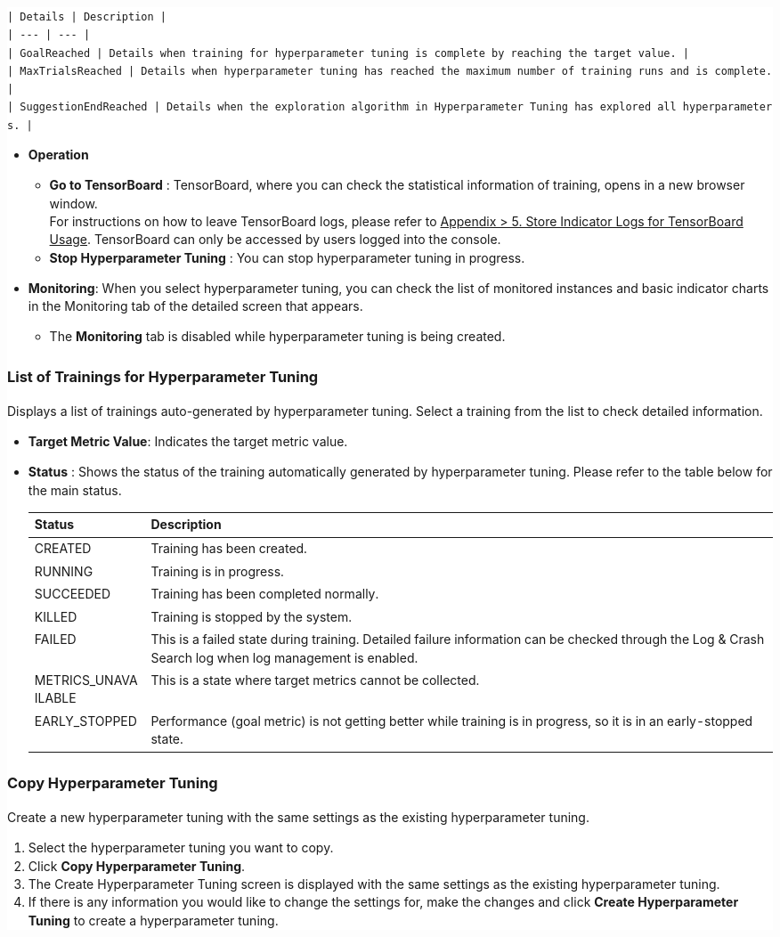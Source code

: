     | Details | Description |
    | --- | --- |
    | GoalReached | Details when training for hyperparameter tuning is complete by reaching the target value. |
    | MaxTrialsReached | Details when hyperparameter tuning has reached the maximum number of training runs and is complete. |
    | SuggestionEndReached | Details when the exploration algorithm in Hyperparameter Tuning has explored all hyperparameters. |

- **Operation**
    - **Go to TensorBoard** : TensorBoard, where you can check the statistical information of training, opens in a new browser window.<br/>
    For instructions on how to leave TensorBoard logs, please refer to [Appendix > 5. Store Indicator Logs for TensorBoard Usage](./console-guide/#5-store-indicator-logs-for-tensorboard-usage). TensorBoard can only be accessed by users logged into the console.
    - **Stop Hyperparameter Tuning** : You can stop hyperparameter tuning in progress.

- **Monitoring**: When you select hyperparameter tuning, you can check the list of monitored instances and basic indicator charts in the Monitoring tab of the detailed screen that appears.
    - The **Monitoring** tab is disabled while hyperparameter tuning is being created.

### List of Trainings for Hyperparameter Tuning

Displays a list of trainings auto-generated by hyperparameter tuning. Select a training from the list to check detailed information.

- **Target Metric Value**: Indicates the target metric value.
- **Status** : Shows the status of the training automatically generated by hyperparameter tuning. Please refer to the table below for the main status.

    | Status | Description |
    | --- | --- |
    | CREATED | Training has been created. |
    | RUNNING | Training is in progress. |
    | SUCCEEDED | Training has been completed normally. |
    | KILLED | Training is stopped by the system. |
    | FAILED| This is a failed state during training. Detailed failure information can be checked through the Log & Crash Search log when log management is enabled. |
    | METRICS_UNAVAILABLE | This is a state where target metrics cannot be collected. |
    | EARLY_STOPPED | Performance (goal metric) is not getting better while training is in progress, so it is in an early-stopped state. |

### Copy Hyperparameter Tuning

Create a new hyperparameter tuning with the same settings as the existing hyperparameter tuning.

1. Select the hyperparameter tuning you want to copy.
2. Click **Copy Hyperparameter Tuning**.
3. The Create Hyperparameter Tuning screen is displayed with the same settings as the existing hyperparameter tuning.
4. If there is any information you would like to change the settings for, make the changes and click **Create Hyperparameter Tuning** to create a hyperparameter tuning.
